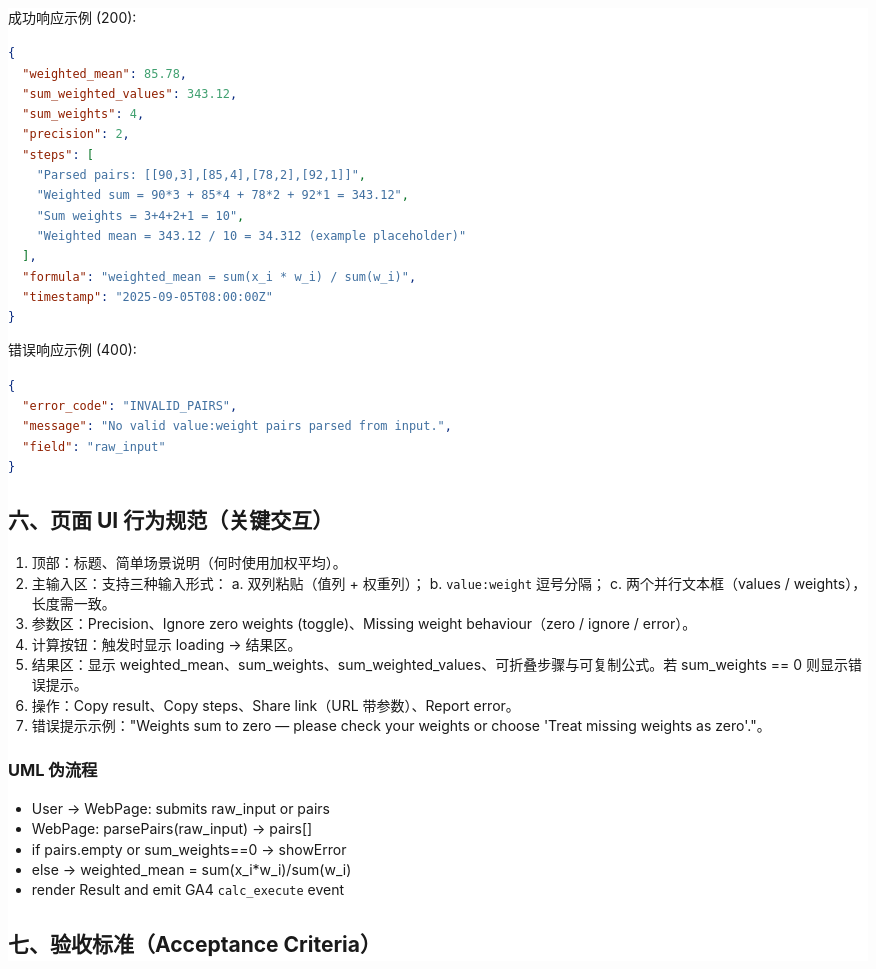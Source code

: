 成功响应示例 (200):

```json
{
  "weighted_mean": 85.78,
  "sum_weighted_values": 343.12,
  "sum_weights": 4,
  "precision": 2,
  "steps": [
    "Parsed pairs: [[90,3],[85,4],[78,2],[92,1]]",
    "Weighted sum = 90*3 + 85*4 + 78*2 + 92*1 = 343.12",
    "Sum weights = 3+4+2+1 = 10",
    "Weighted mean = 343.12 / 10 = 34.312 (example placeholder)"
  ],
  "formula": "weighted_mean = sum(x_i * w_i) / sum(w_i)",
  "timestamp": "2025-09-05T08:00:00Z"
}
```

错误响应示例 (400):

```json
{
  "error_code": "INVALID_PAIRS",
  "message": "No valid value:weight pairs parsed from input.",
  "field": "raw_input"
}
```

## 六、页面 UI 行为规范（关键交互）

1. 顶部：标题、简单场景说明（何时使用加权平均）。
2. 主输入区：支持三种输入形式：
   a. 双列粘贴（值列 + 权重列）；
   b. `value:weight` 逗号分隔；
   c. 两个并行文本框（values / weights），长度需一致。
3. 参数区：Precision、Ignore zero weights (toggle)、Missing weight behaviour（zero / ignore / error）。
4. 计算按钮：触发时显示 loading → 结果区。
5. 结果区：显示 weighted_mean、sum_weights、sum_weighted_values、可折叠步骤与可复制公式。若 sum_weights == 0 则显示错误提示。
6. 操作：Copy result、Copy steps、Share link（URL 带参数）、Report error。
7. 错误提示示例："Weights sum to zero — please check your weights or choose 'Treat missing weights as zero'."。

### UML 伪流程

- User -> WebPage: submits raw_input or pairs
- WebPage: parsePairs(raw_input) -> pairs[]
- if pairs.empty or sum_weights==0 -> showError
- else -> weighted_mean = sum(x_i*w_i)/sum(w_i)
- render Result and emit GA4 `calc_execute` event

## 七、验收标准（Acceptance Criteria）
